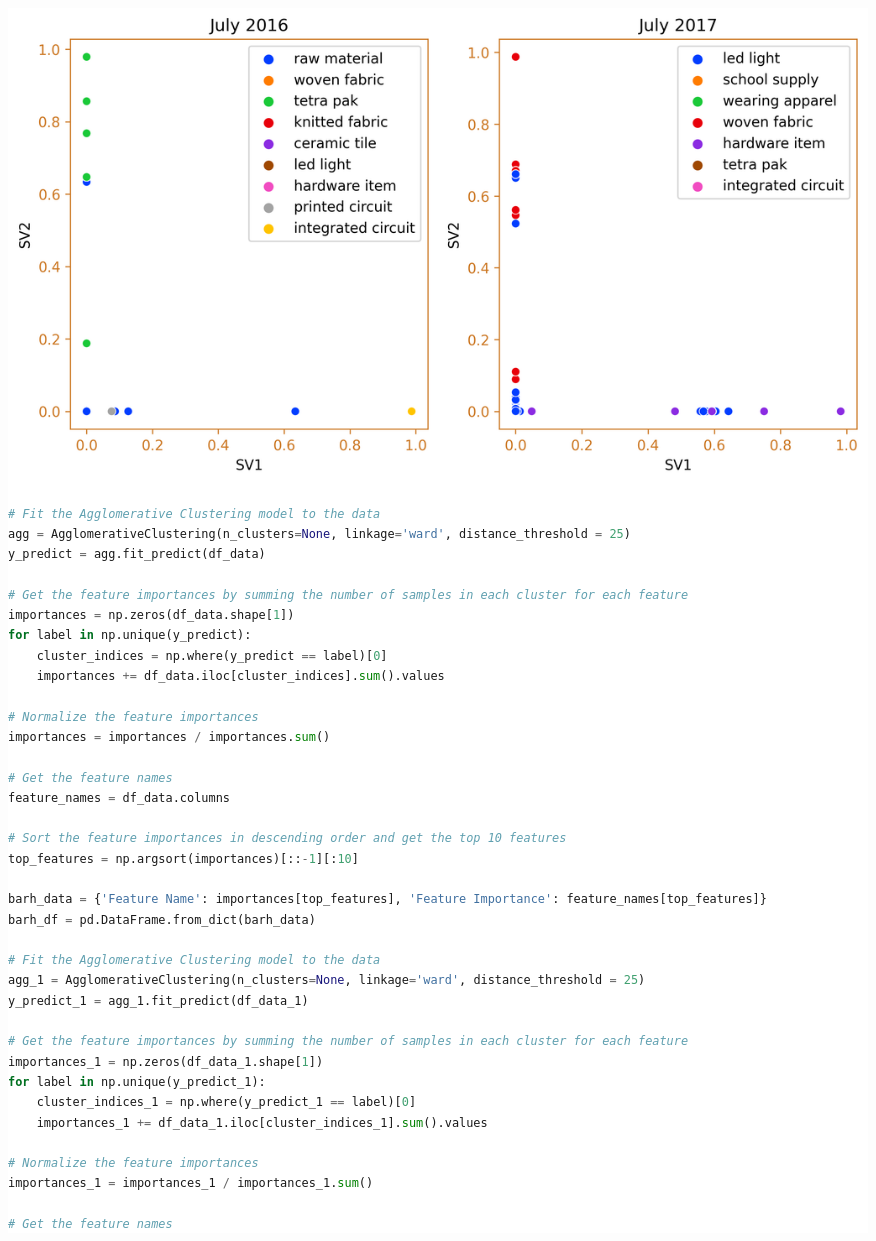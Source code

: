 <img src='/images/customs/14.png'>

```python
# Fit the Agglomerative Clustering model to the data
agg = AgglomerativeClustering(n_clusters=None, linkage='ward', distance_threshold = 25)
y_predict = agg.fit_predict(df_data)

# Get the feature importances by summing the number of samples in each cluster for each feature
importances = np.zeros(df_data.shape[1])
for label in np.unique(y_predict):
    cluster_indices = np.where(y_predict == label)[0]
    importances += df_data.iloc[cluster_indices].sum().values

# Normalize the feature importances
importances = importances / importances.sum()

# Get the feature names
feature_names = df_data.columns

# Sort the feature importances in descending order and get the top 10 features
top_features = np.argsort(importances)[::-1][:10]

barh_data = {'Feature Name': importances[top_features], 'Feature Importance': feature_names[top_features]}
barh_df = pd.DataFrame.from_dict(barh_data)

# Fit the Agglomerative Clustering model to the data
agg_1 = AgglomerativeClustering(n_clusters=None, linkage='ward', distance_threshold = 25)
y_predict_1 = agg_1.fit_predict(df_data_1)

# Get the feature importances by summing the number of samples in each cluster for each feature
importances_1 = np.zeros(df_data_1.shape[1])
for label in np.unique(y_predict_1):
    cluster_indices_1 = np.where(y_predict_1 == label)[0]
    importances_1 += df_data_1.iloc[cluster_indices_1].sum().values

# Normalize the feature importances
importances_1 = importances_1 / importances_1.sum()

# Get the feature names
```